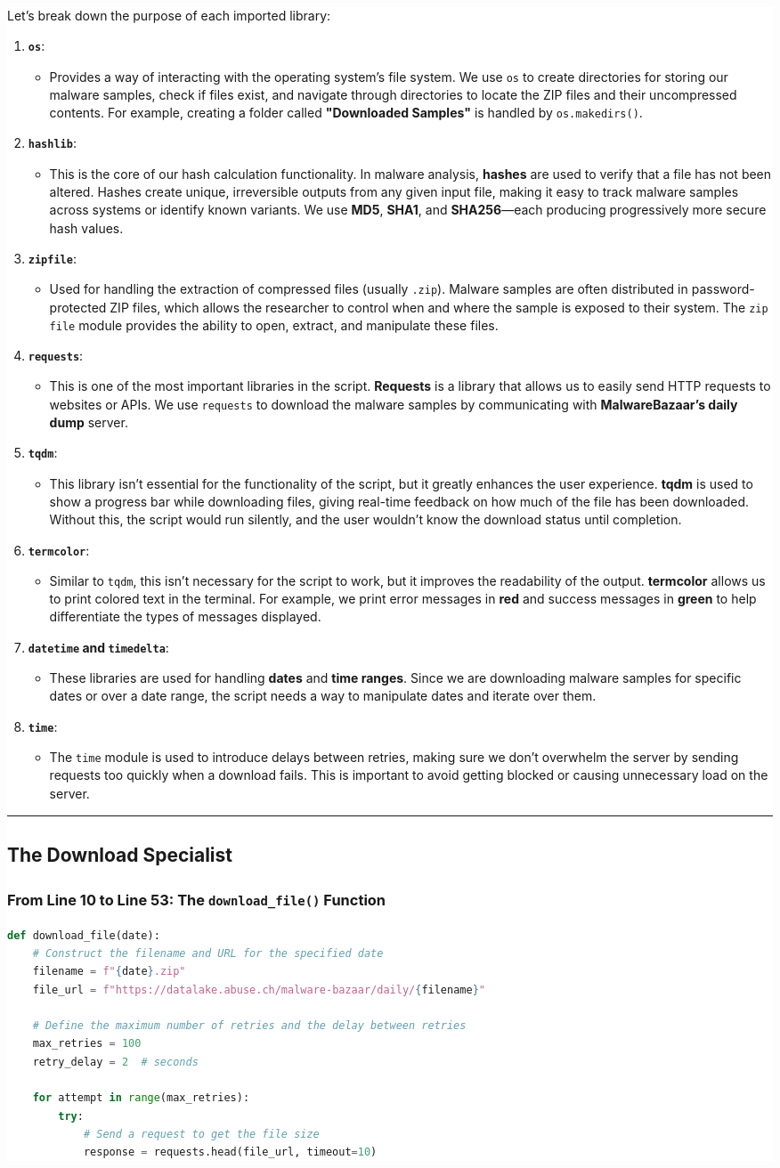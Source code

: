 Let’s break down the purpose of each imported library:

1. **`os`**: 
   - Provides a way of interacting with the operating system’s file system. We use `os` to create directories for storing our malware samples, check if files exist, and navigate through directories to locate the ZIP files and their uncompressed contents. For example, creating a folder called **"Downloaded Samples"** is handled by `os.makedirs()`.

2. **`hashlib`**: 
   - This is the core of our hash calculation functionality. In malware analysis, **hashes** are used to verify that a file has not been altered. Hashes create unique, irreversible outputs from any given input file, making it easy to track malware samples across systems or identify known variants. We use **MD5**, **SHA1**, and **SHA256**—each producing progressively more secure hash values.

3. **`zipfile`**: 
   - Used for handling the extraction of compressed files (usually `.zip`). Malware samples are often distributed in password-protected ZIP files, which allows the researcher to control when and where the sample is exposed to their system. The `zipfile` module provides the ability to open, extract, and manipulate these files.

4. **`requests`**: 
   - This is one of the most important libraries in the script. **Requests** is a library that allows us to easily send HTTP requests to websites or APIs. We use `requests` to download the malware samples by communicating with **MalwareBazaar’s daily dump** server.

5. **`tqdm`**: 
   - This library isn’t essential for the functionality of the script, but it greatly enhances the user experience. **tqdm** is used to show a progress bar while downloading files, giving real-time feedback on how much of the file has been downloaded. Without this, the script would run silently, and the user wouldn’t know the download status until completion.

6. **`termcolor`**: 
   - Similar to `tqdm`, this isn’t necessary for the script to work, but it improves the readability of the output. **termcolor** allows us to print colored text in the terminal. For example, we print error messages in **red** and success messages in **green** to help differentiate the types of messages displayed.

7. **`datetime` and `timedelta`**: 
   - These libraries are used for handling **dates** and **time ranges**. Since we are downloading malware samples for specific dates or over a date range, the script needs a way to manipulate dates and iterate over them.

8. **`time`**: 
   - The `time` module is used to introduce delays between retries, making sure we don’t overwhelm the server by sending requests too quickly when a download fails. This is important to avoid getting blocked or causing unnecessary load on the server.

---

## The Download Specialist

### From Line 10 to Line 53: **The `download_file()` Function**
```python
def download_file(date):
    # Construct the filename and URL for the specified date
    filename = f"{date}.zip"
    file_url = f"https://datalake.abuse.ch/malware-bazaar/daily/{filename}"
    
    # Define the maximum number of retries and the delay between retries
    max_retries = 100
    retry_delay = 2  # seconds

    for attempt in range(max_retries):
        try:
            # Send a request to get the file size
            response = requests.head(file_url, timeout=10)
```